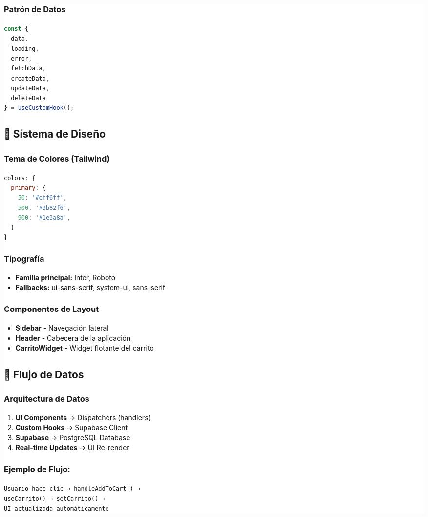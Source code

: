 ### Patrón de Datos
```javascript
const {
  data,
  loading,
  error,
  fetchData,
  createData,
  updateData,
  deleteData
} = useCustomHook();
```

## 🎨 Sistema de Diseño

### Tema de Colores (Tailwind)
```javascript
colors: {
  primary: {
    50: '#eff6ff',
    500: '#3b82f6',
    900: '#1e3a8a',
  }
}
```

### Tipografía
- **Familia principal:** Inter, Roboto
- **Fallbacks:** ui-sans-serif, system-ui, sans-serif

### Componentes de Layout
- **Sidebar** - Navegación lateral
- **Header** - Cabecera de la aplicación
- **CarritoWidget** - Widget flotante del carrito

## 🔄 Flujo de Datos

### Arquitectura de Datos
1. **UI Components** → Dispatchers (handlers)
2. **Custom Hooks** → Supabase Client
3. **Supabase** → PostgreSQL Database
4. **Real-time Updates** → UI Re-render

### Ejemplo de Flujo:
```
Usuario hace clic → handleAddToCart() → 
useCarrito() → setCarrito() → 
UI actualizada automáticamente
```
